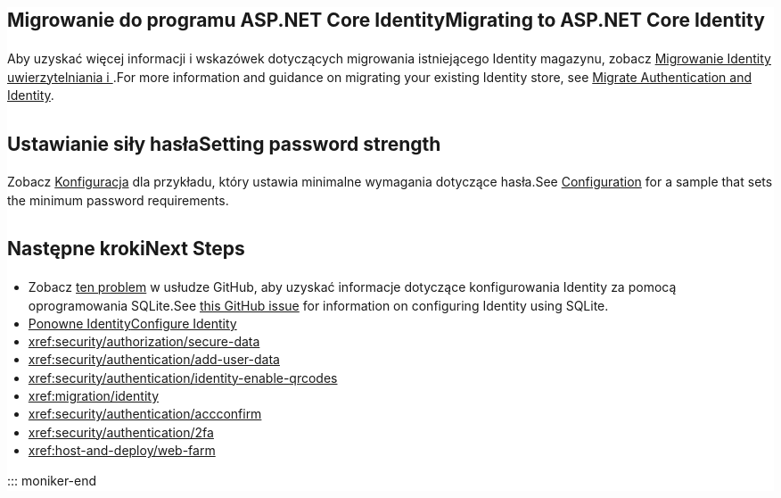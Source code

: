 ## <a name="migrating-to-aspnet-core-identity"></a><span data-ttu-id="0c811-302">Migrowanie do programu ASP.NET Core Identity</span><span class="sxs-lookup"><span data-stu-id="0c811-302">Migrating to ASP.NET Core Identity</span></span>

<span data-ttu-id="0c811-303">Aby uzyskać więcej informacji i wskazówek dotyczących migrowania istniejącego Identity magazynu, zobacz [Migrowanie Identity uwierzytelniania i ](xref:migration/identity).</span><span class="sxs-lookup"><span data-stu-id="0c811-303">For more information and guidance on migrating your existing Identity store, see [Migrate Authentication and Identity](xref:migration/identity).</span></span>

## <a name="setting-password-strength"></a><span data-ttu-id="0c811-304">Ustawianie siły hasła</span><span class="sxs-lookup"><span data-stu-id="0c811-304">Setting password strength</span></span>

<span data-ttu-id="0c811-305">Zobacz [Konfiguracja](#pw) dla przykładu, który ustawia minimalne wymagania dotyczące hasła.</span><span class="sxs-lookup"><span data-stu-id="0c811-305">See [Configuration](#pw) for a sample that sets the minimum password requirements.</span></span>

## <a name="next-steps"></a><span data-ttu-id="0c811-306">Następne kroki</span><span class="sxs-lookup"><span data-stu-id="0c811-306">Next Steps</span></span>

* <span data-ttu-id="0c811-307">Zobacz [ten problem](https://github.com/dotnet/AspNetCore.Docs/issues/5131) w usłudze GitHub, aby uzyskać informacje dotyczące konfigurowania Identity za pomocą oprogramowania SQLite.</span><span class="sxs-lookup"><span data-stu-id="0c811-307">See [this GitHub issue](https://github.com/dotnet/AspNetCore.Docs/issues/5131) for information on configuring Identity using SQLite.</span></span>
* [<span data-ttu-id="0c811-308">Ponowne Identity</span><span class="sxs-lookup"><span data-stu-id="0c811-308">Configure Identity</span></span>](xref:security/authentication/identity-configuration)
* <xref:security/authorization/secure-data>
* <xref:security/authentication/add-user-data>
* <xref:security/authentication/identity-enable-qrcodes>
* <xref:migration/identity>
* <xref:security/authentication/accconfirm>
* <xref:security/authentication/2fa>
* <xref:host-and-deploy/web-farm>

::: moniker-end
